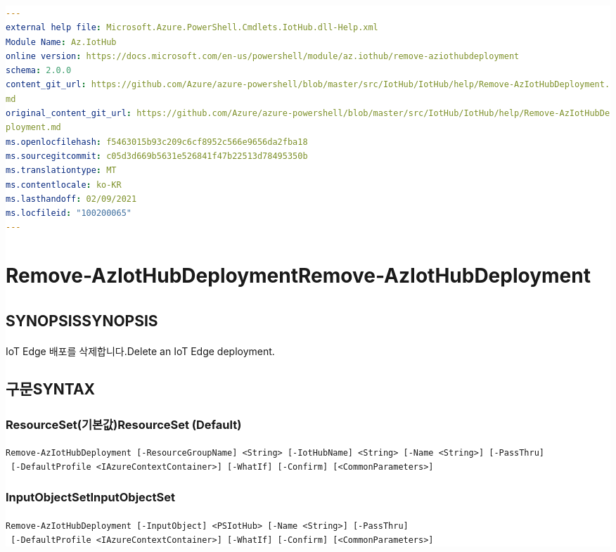 ```yaml
---
external help file: Microsoft.Azure.PowerShell.Cmdlets.IotHub.dll-Help.xml
Module Name: Az.IotHub
online version: https://docs.microsoft.com/en-us/powershell/module/az.iothub/remove-aziothubdeployment
schema: 2.0.0
content_git_url: https://github.com/Azure/azure-powershell/blob/master/src/IotHub/IotHub/help/Remove-AzIotHubDeployment.md
original_content_git_url: https://github.com/Azure/azure-powershell/blob/master/src/IotHub/IotHub/help/Remove-AzIotHubDeployment.md
ms.openlocfilehash: f5463015b93c209c6cf8952c566e9656da2fba18
ms.sourcegitcommit: c05d3d669b5631e526841f47b22513d78495350b
ms.translationtype: MT
ms.contentlocale: ko-KR
ms.lasthandoff: 02/09/2021
ms.locfileid: "100200065"
---
```

# <span data-ttu-id="59062-101">Remove-AzIotHubDeployment</span><span class="sxs-lookup"><span data-stu-id="59062-101">Remove-AzIotHubDeployment</span></span>

## <span data-ttu-id="59062-102">SYNOPSIS</span><span class="sxs-lookup"><span data-stu-id="59062-102">SYNOPSIS</span></span>
<span data-ttu-id="59062-103">IoT Edge 배포를 삭제합니다.</span><span class="sxs-lookup"><span data-stu-id="59062-103">Delete an IoT Edge deployment.</span></span>

## <span data-ttu-id="59062-104">구문</span><span class="sxs-lookup"><span data-stu-id="59062-104">SYNTAX</span></span>

### <span data-ttu-id="59062-105">ResourceSet(기본값)</span><span class="sxs-lookup"><span data-stu-id="59062-105">ResourceSet (Default)</span></span>
```
Remove-AzIotHubDeployment [-ResourceGroupName] <String> [-IotHubName] <String> [-Name <String>] [-PassThru]
 [-DefaultProfile <IAzureContextContainer>] [-WhatIf] [-Confirm] [<CommonParameters>]
```

### <span data-ttu-id="59062-106">InputObjectSet</span><span class="sxs-lookup"><span data-stu-id="59062-106">InputObjectSet</span></span>
```
Remove-AzIotHubDeployment [-InputObject] <PSIotHub> [-Name <String>] [-PassThru]
 [-DefaultProfile <IAzureContextContainer>] [-WhatIf] [-Confirm] [<CommonParameters>]
```
